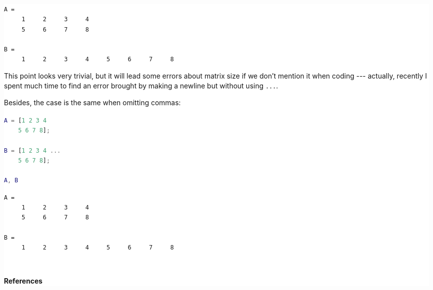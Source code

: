 ```
A =
     1     2     3     4
     5     6     7     8

B =
     1     2     3     4     5     6     7     8
```

This point looks very trivial, but it will lead some errors about matrix size if we don’t mention it when coding --- actually, recently I spent much time to find an error brought by making a newline but without using `...`.

Besides, the case is the same when omitting commas:

```matlab
A = [1 2 3 4
    5 6 7 8];

B = [1 2 3 4 ...
    5 6 7 8];

A, B
```

```
A =
     1     2     3     4
     5     6     7     8

B =
     1     2     3     4     5     6     7     8
```

<br>

**References**

[^1]: [MATLAB `ellipsis`: Line continuation](https://www.mathworks.com/help/matlab/ref/ellipsis.html).